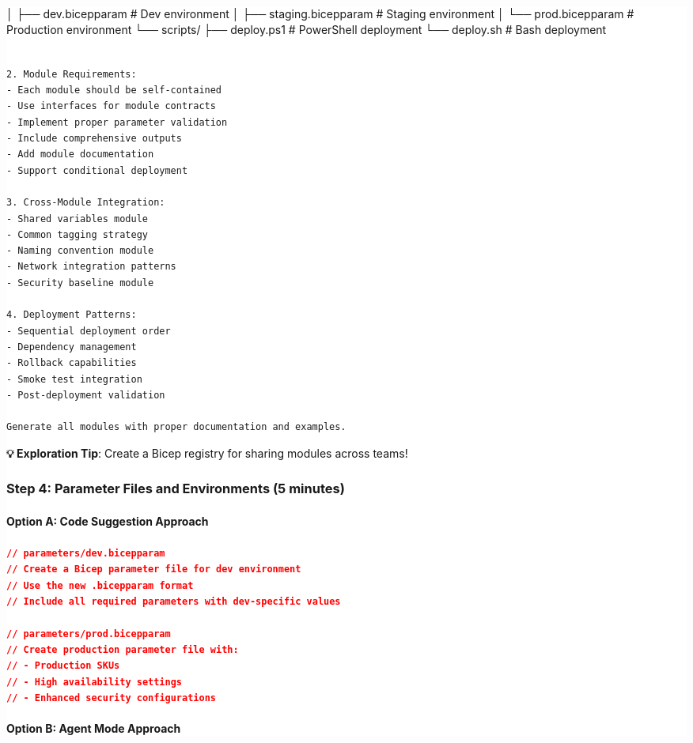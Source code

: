    │   ├── dev.bicepparam      # Dev environment
   │   ├── staging.bicepparam  # Staging environment
   │   └── prod.bicepparam     # Production environment
   └── scripts/
       ├── deploy.ps1          # PowerShell deployment
       └── deploy.sh           # Bash deployment
   ```

2. Module Requirements:
   - Each module should be self-contained
   - Use interfaces for module contracts
   - Implement proper parameter validation
   - Include comprehensive outputs
   - Add module documentation
   - Support conditional deployment

3. Cross-Module Integration:
   - Shared variables module
   - Common tagging strategy
   - Naming convention module
   - Network integration patterns
   - Security baseline module

4. Deployment Patterns:
   - Sequential deployment order
   - Dependency management
   - Rollback capabilities
   - Smoke test integration
   - Post-deployment validation

Generate all modules with proper documentation and examples.
```

**💡 Exploration Tip**: Create a Bicep registry for sharing modules across teams!

### Step 4: Parameter Files and Environments (5 minutes)

#### Option A: Code Suggestion Approach

```json
// parameters/dev.bicepparam
// Create a Bicep parameter file for dev environment
// Use the new .bicepparam format
// Include all required parameters with dev-specific values

// parameters/prod.bicepparam  
// Create production parameter file with:
// - Production SKUs
// - High availability settings
// - Enhanced security configurations
```

#### Option B: Agent Mode Approach
